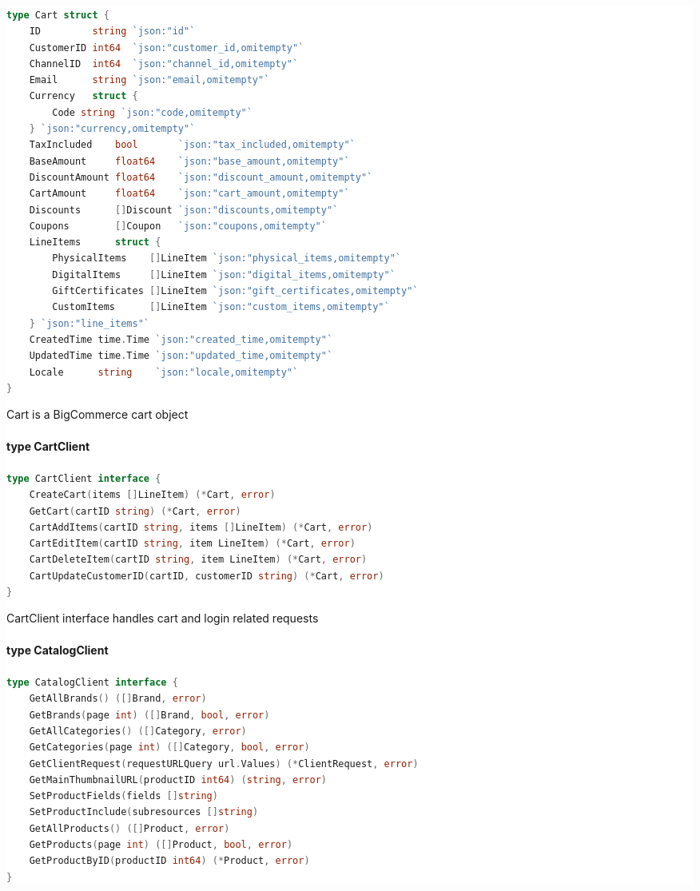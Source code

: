 ```go
type Cart struct {
	ID         string `json:"id"`
	CustomerID int64  `json:"customer_id,omitempty"`
	ChannelID  int64  `json:"channel_id,omitempty"`
	Email      string `json:"email,omitempty"`
	Currency   struct {
		Code string `json:"code,omitempty"`
	} `json:"currency,omitempty"`
	TaxIncluded    bool       `json:"tax_included,omitempty"`
	BaseAmount     float64    `json:"base_amount,omitempty"`
	DiscountAmount float64    `json:"discount_amount,omitempty"`
	CartAmount     float64    `json:"cart_amount,omitempty"`
	Discounts      []Discount `json:"discounts,omitempty"`
	Coupons        []Coupon   `json:"coupons,omitempty"`
	LineItems      struct {
		PhysicalItems    []LineItem `json:"physical_items,omitempty"`
		DigitalItems     []LineItem `json:"digital_items,omitempty"`
		GiftCertificates []LineItem `json:"gift_certificates,omitempty"`
		CustomItems      []LineItem `json:"custom_items,omitempty"`
	} `json:"line_items"`
	CreatedTime time.Time `json:"created_time,omitempty"`
	UpdatedTime time.Time `json:"updated_time,omitempty"`
	Locale      string    `json:"locale,omitempty"`
}
```

Cart is a BigCommerce cart object

#### type CartClient

```go
type CartClient interface {
	CreateCart(items []LineItem) (*Cart, error)
	GetCart(cartID string) (*Cart, error)
	CartAddItems(cartID string, items []LineItem) (*Cart, error)
	CartEditItem(cartID string, item LineItem) (*Cart, error)
	CartDeleteItem(cartID string, item LineItem) (*Cart, error)
	CartUpdateCustomerID(cartID, customerID string) (*Cart, error)
}
```

CartClient interface handles cart and login related requests

#### type CatalogClient

```go
type CatalogClient interface {
	GetAllBrands() ([]Brand, error)
	GetBrands(page int) ([]Brand, bool, error)
	GetAllCategories() ([]Category, error)
	GetCategories(page int) ([]Category, bool, error)
	GetClientRequest(requestURLQuery url.Values) (*ClientRequest, error)
	GetMainThumbnailURL(productID int64) (string, error)
	SetProductFields(fields []string)
	SetProductInclude(subresources []string)
	GetAllProducts() ([]Product, error)
	GetProducts(page int) ([]Product, bool, error)
	GetProductByID(productID int64) (*Product, error)
}
```
